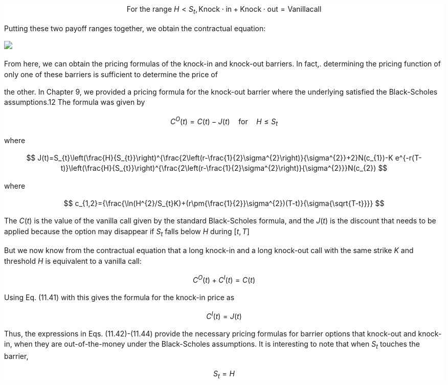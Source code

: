 $$
\mathrm{For~the~range}\:H<S_{t},\mathrm{Knock}{\cdot}\mathrm{in}+\mathrm{Knock}{\cdot}\mathrm{out}=\mathrm{Vanilla}\mathrm{call}
$$  

Putting these two payoff ranges together, we obtain the contractual equation:  

![](images/09369df686e834674fecb8248503b0dd4623337e264c46bc7e4d4b354ad5d784.jpg)  

From here, we can obtain the pricing formulas of the knock-in and knock-out barriers. In fact,. determining the pricing function of only one of these barriers is sufficient to determine the price of  

the other. In Chapter 9, we provided a pricing formula for the knock-out barrier where the underlying satisfied the Black-Scholes assumptions.12 The formula was given by  

$$
C^{O}(t)=C(t)-J(t)\quad{\mathrm{for}}\quad H\leq S_{t}
$$  

where  

$$
J(t)=S_{t}\left(\frac{H}{S_{t}}\right)^{\frac{2\left(r-\frac{1}{2}\sigma^{2}\right)}{\sigma^{2}}+2}N(c_{1})-K e^{-r(T-t)}\left(\frac{H}{S_{t}}\right)^{\frac{2\left(r-\frac{1}{2}\sigma^{2}\right)}{\sigma^{2}}}N(c_{2})
$$  

where  

$$
c_{1,2}={\frac{\ln(H^{2}/S_{t}K)+(r\pm{\frac{1}{2}}\sigma^{2})(T-t)}{\sigma{\sqrt{T-t}}}}
$$  

The $C(t)$ is the value of the vanilla call given by the standard Black-Scholes formula, and the $J(t)$ is the discount that needs to be applied because the option may disappear if $S_{t}$ falls below $H$ during $[t,T]$  

But we now know from the contractual equation that a long knock-in and a long knock-out call with the same strike $K$ and threshold $H$ is equivalent to a vanilla call:  

$$
C^{O}(t)+C^{I}(t)=C(t)
$$  

Using Eq. (11.41) with this gives the formula for the knock-in price as  

$$
C^{I}(t)=J(t)
$$  

Thus, the expressions in Eqs. (11.42)-(11.44) provide the necessary pricing formulas for barrier options that knock-out and knock-in, when they are out-of-the-money under the Black-Scholes assumptions. It is interesting to note that when $S_{t}$ touches the barrier,  

$$
S_{t}=H
$$  
